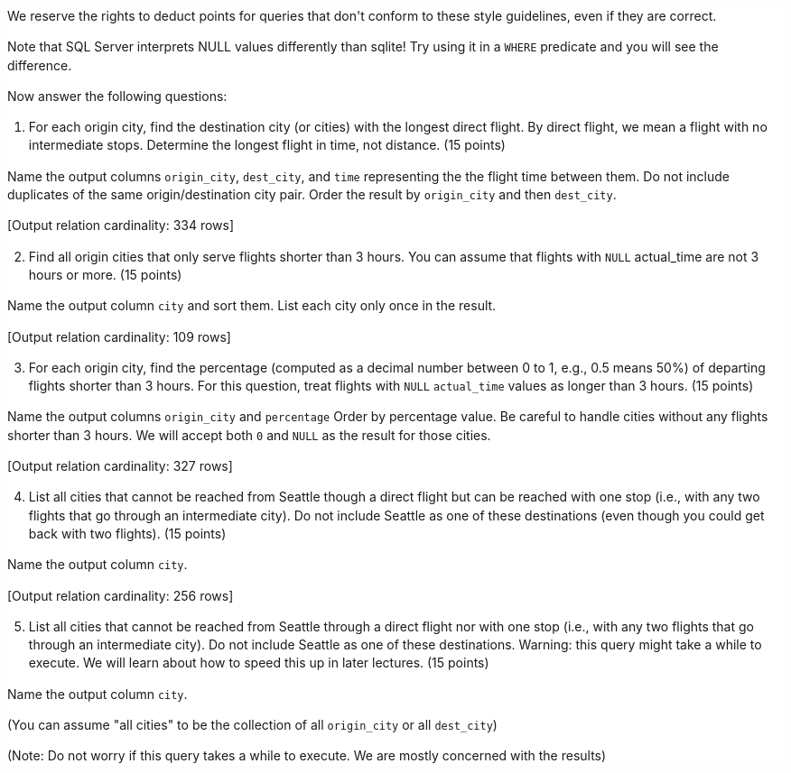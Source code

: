 We reserve the rights to deduct points for queries that don't conform to these style guidelines, even if they are correct.


Note that SQL Server interprets NULL values differently than sqlite! Try using it in a
`WHERE` predicate and you will see the difference.

Now answer the following questions:

1. For each origin city, find the destination city (or cities) with the longest direct flight.
By direct flight, we mean a flight with no intermediate stops. Determine the longest flight in
time, not distance. (15 points)

Name the output columns `origin_city`, `dest_city`,
and `time` representing the the flight time between them.
Do not include duplicates of the same origin/destination city pair.
Order the result by `origin_city` and then `dest_city`.

[Output relation cardinality: 334 rows]

2. Find all origin cities that only serve flights shorter than 3 hours.
You can assume that flights with `NULL` actual_time are not 3 hours or more. (15 points)

Name the output column `city` and sort them. List each city only once in the result.

[Output relation cardinality: 109 rows]

3. For each origin city, find the percentage (computed as a decimal number between 0 to 1, e.g., 0.5 means 50%) of departing flights shorter than 3 hours.
For this question, treat flights with `NULL` `actual_time` values as longer than 3 hours. (15 points)

Name the output columns `origin_city` and `percentage`
Order by percentage value. Be careful to handle cities without any flights shorter than 3 hours.
We will accept both `0` and `NULL` as the result for those cities.

[Output relation cardinality: 327 rows]


4. List all cities that cannot be reached from Seattle though a direct flight but can be reached with
one stop (i.e., with any two flights that go through an intermediate city).
Do not include Seattle as one of these destinations (even though you could get back with two flights).
(15 points)

Name the output column `city`.

[Output relation cardinality: 256 rows]


5. List all cities that cannot be reached from Seattle through a direct flight nor with one stop
(i.e., with any two flights that go through an intermediate city). Do not include Seattle as one of these destinations. Warning: this query might take a while to execute.
We will learn about how to speed this up in later lectures. (15 points)

Name the output column `city`.

(You can assume "all cities" to be the collection of all `origin_city` or all `dest_city`)

(Note: Do not worry if this query takes a while to execute. We are mostly concerned with the results)

